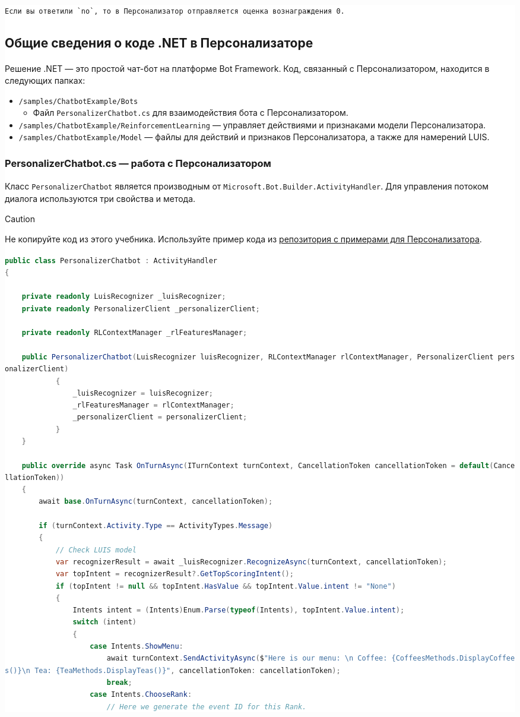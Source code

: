     Если вы ответили `no`, то в Персонализатор отправляется оценка вознаграждения 0.


## <a name="understand-the-net-code-using-personalizer"></a>Общие сведения о коде .NET в Персонализаторе

Решение .NET — это простой чат-бот на платформе Bot Framework. Код, связанный с Персонализатором, находится в следующих папках:
* `/samples/ChatbotExample/Bots`
    * Файл `PersonalizerChatbot.cs` для взаимодействия бота с Персонализатором.
* `/samples/ChatbotExample/ReinforcementLearning` — управляет действиями и признаками модели Персонализатора.
* `/samples/ChatbotExample/Model` — файлы для действий и признаков Персонализатора, а также для намерений LUIS.

### <a name="personalizerchatbotcs---working-with-personalizer"></a>PersonalizerChatbot.cs — работа с Персонализатором

Класс `PersonalizerChatbot` является производным от `Microsoft.Bot.Builder.ActivityHandler`. Для управления потоком диалога используются три свойства и метода.

> [!CAUTION]
> Не копируйте код из этого учебника. Используйте пример кода из [репозитория с примерами для Персонализатора](https://github.com/Azure-Samples/cognitive-services-personalizer-samples).

```csharp
public class PersonalizerChatbot : ActivityHandler
{

    private readonly LuisRecognizer _luisRecognizer;
    private readonly PersonalizerClient _personalizerClient;

    private readonly RLContextManager _rlFeaturesManager;

    public PersonalizerChatbot(LuisRecognizer luisRecognizer, RLContextManager rlContextManager, PersonalizerClient personalizerClient)
            {
                _luisRecognizer = luisRecognizer;
                _rlFeaturesManager = rlContextManager;
                _personalizerClient = personalizerClient;
            }
    }

    public override async Task OnTurnAsync(ITurnContext turnContext, CancellationToken cancellationToken = default(CancellationToken))
    {
        await base.OnTurnAsync(turnContext, cancellationToken);

        if (turnContext.Activity.Type == ActivityTypes.Message)
        {
            // Check LUIS model
            var recognizerResult = await _luisRecognizer.RecognizeAsync(turnContext, cancellationToken);
            var topIntent = recognizerResult?.GetTopScoringIntent();
            if (topIntent != null && topIntent.HasValue && topIntent.Value.intent != "None")
            {
                Intents intent = (Intents)Enum.Parse(typeof(Intents), topIntent.Value.intent);
                switch (intent)
                {
                    case Intents.ShowMenu:
                        await turnContext.SendActivityAsync($"Here is our menu: \n Coffee: {CoffeesMethods.DisplayCoffees()}\n Tea: {TeaMethods.DisplayTeas()}", cancellationToken: cancellationToken);
                        break;
                    case Intents.ChooseRank:
                        // Here we generate the event ID for this Rank.
```